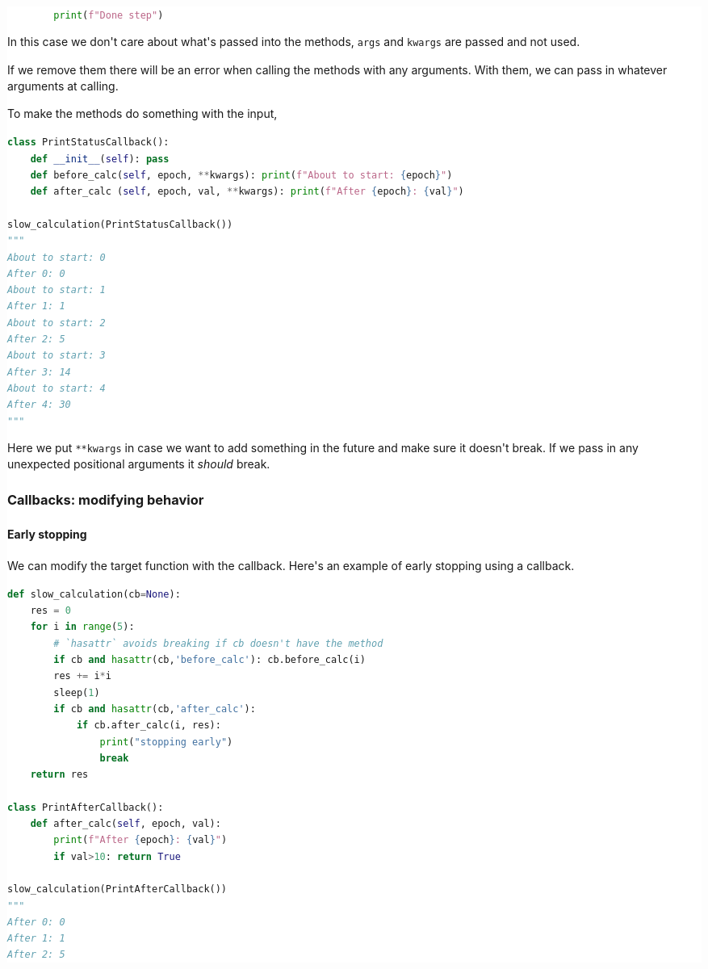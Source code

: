 ```py
        print(f"Done step")
```

In this case we don't care about what's passed into the methods, `args` and `kwargs` are passed and not used.

If we remove them there will be an error when calling the methods with any arguments. With them, we can pass in whatever arguments at calling.

To make the methods do something with the input,

```py
class PrintStatusCallback():
    def __init__(self): pass
    def before_calc(self, epoch, **kwargs): print(f"About to start: {epoch}")
    def after_calc (self, epoch, val, **kwargs): print(f"After {epoch}: {val}")

slow_calculation(PrintStatusCallback())
"""
About to start: 0
After 0: 0
About to start: 1
After 1: 1
About to start: 2
After 2: 5
About to start: 3
After 3: 14
About to start: 4
After 4: 30
"""
```

Here we put `**kwargs` in case we want to add something in the future and make sure it doesn't break. If we pass in any unexpected positional arguments it *should* break.

### Callbacks: modifying behavior

#### Early stopping

We can modify the target function with the callback. Here's an example of early stopping using a callback.

```py
def slow_calculation(cb=None):
    res = 0
    for i in range(5):
        # `hasattr` avoids breaking if cb doesn't have the method
        if cb and hasattr(cb,'before_calc'): cb.before_calc(i)
        res += i*i
        sleep(1)
        if cb and hasattr(cb,'after_calc'):
            if cb.after_calc(i, res):
                print("stopping early")
                break
    return res

class PrintAfterCallback():
    def after_calc(self, epoch, val):
        print(f"After {epoch}: {val}")
        if val>10: return True

slow_calculation(PrintAfterCallback())
"""
After 0: 0
After 1: 1
After 2: 5
```
